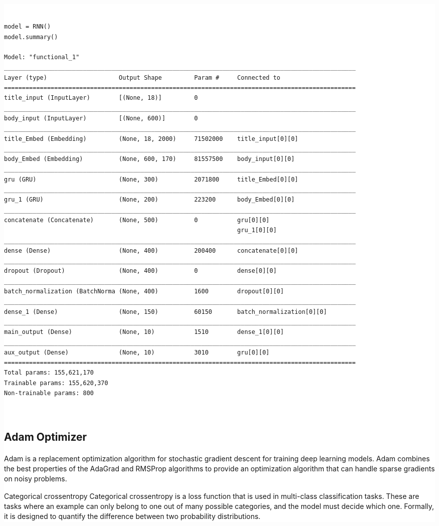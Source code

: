 </br>

    model = RNN()
    model.summary()
    
    Model: "functional_1"
    __________________________________________________________________________________________________
    Layer (type)                    Output Shape         Param #     Connected to                     
    ==================================================================================================
    title_input (InputLayer)        [(None, 18)]         0                                            
    __________________________________________________________________________________________________
    body_input (InputLayer)         [(None, 600)]        0                                            
    __________________________________________________________________________________________________
    title_Embed (Embedding)         (None, 18, 2000)     71502000    title_input[0][0]                
    __________________________________________________________________________________________________
    body_Embed (Embedding)          (None, 600, 170)     81557500    body_input[0][0]                 
    __________________________________________________________________________________________________
    gru (GRU)                       (None, 300)          2071800     title_Embed[0][0]                
    __________________________________________________________________________________________________
    gru_1 (GRU)                     (None, 200)          223200      body_Embed[0][0]                 
    __________________________________________________________________________________________________
    concatenate (Concatenate)       (None, 500)          0           gru[0][0]                        
                                                                     gru_1[0][0]                      
    __________________________________________________________________________________________________
    dense (Dense)                   (None, 400)          200400      concatenate[0][0]                
    __________________________________________________________________________________________________
    dropout (Dropout)               (None, 400)          0           dense[0][0]                      
    __________________________________________________________________________________________________
    batch_normalization (BatchNorma (None, 400)          1600        dropout[0][0]                    
    __________________________________________________________________________________________________
    dense_1 (Dense)                 (None, 150)          60150       batch_normalization[0][0]        
    __________________________________________________________________________________________________
    main_output (Dense)             (None, 10)           1510        dense_1[0][0]                    
    __________________________________________________________________________________________________
    aux_output (Dense)              (None, 10)           3010        gru[0][0]                        
    ==================================================================================================
    Total params: 155,621,170
    Trainable params: 155,620,370
    Non-trainable params: 800

</br>

## Adam Optimizer

Adam is a replacement optimization algorithm for stochastic gradient descent for training deep learning models. Adam combines the best properties of the AdaGrad and RMSProp algorithms to provide an optimization algorithm that can handle sparse gradients on noisy problems.

Categorical crossentropy
Categorical crossentropy is a loss function that is used in multi-class classification tasks. These are tasks where an example can only belong to one out of many possible categories, and the model must decide which one. Formally, it is designed to quantify the difference between two probability distributions.

